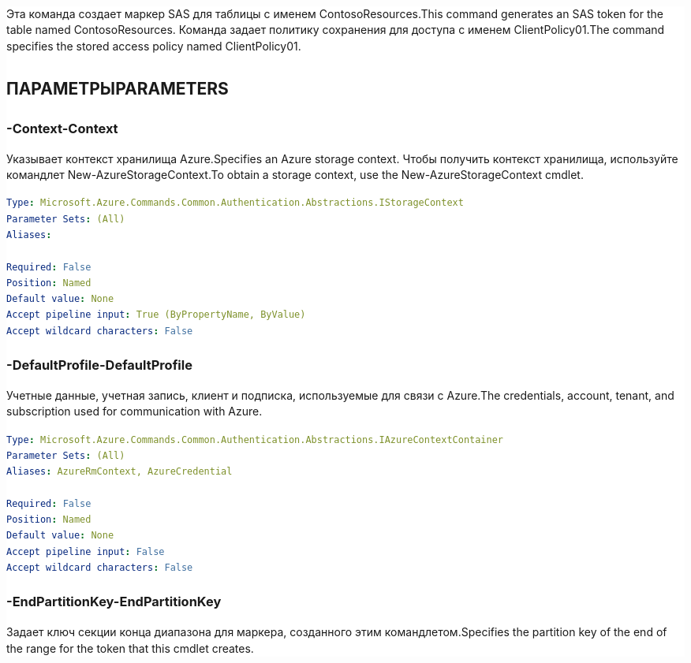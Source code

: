 <span data-ttu-id="32808-117">Эта команда создает маркер SAS для таблицы с именем ContosoResources.</span><span class="sxs-lookup"><span data-stu-id="32808-117">This command generates an SAS token for the table named ContosoResources.</span></span>
<span data-ttu-id="32808-118">Команда задает политику сохранения для доступа с именем ClientPolicy01.</span><span class="sxs-lookup"><span data-stu-id="32808-118">The command specifies the stored access policy named ClientPolicy01.</span></span>

## <span data-ttu-id="32808-119">ПАРАМЕТРЫ</span><span class="sxs-lookup"><span data-stu-id="32808-119">PARAMETERS</span></span>

### <span data-ttu-id="32808-120">-Context</span><span class="sxs-lookup"><span data-stu-id="32808-120">-Context</span></span>
<span data-ttu-id="32808-121">Указывает контекст хранилища Azure.</span><span class="sxs-lookup"><span data-stu-id="32808-121">Specifies an Azure storage context.</span></span>
<span data-ttu-id="32808-122">Чтобы получить контекст хранилища, используйте командлет New-AzureStorageContext.</span><span class="sxs-lookup"><span data-stu-id="32808-122">To obtain a storage context, use the New-AzureStorageContext cmdlet.</span></span>

```yaml
Type: Microsoft.Azure.Commands.Common.Authentication.Abstractions.IStorageContext
Parameter Sets: (All)
Aliases:

Required: False
Position: Named
Default value: None
Accept pipeline input: True (ByPropertyName, ByValue)
Accept wildcard characters: False
```

### <span data-ttu-id="32808-123">-DefaultProfile</span><span class="sxs-lookup"><span data-stu-id="32808-123">-DefaultProfile</span></span>
<span data-ttu-id="32808-124">Учетные данные, учетная запись, клиент и подписка, используемые для связи с Azure.</span><span class="sxs-lookup"><span data-stu-id="32808-124">The credentials, account, tenant, and subscription used for communication with Azure.</span></span>

```yaml
Type: Microsoft.Azure.Commands.Common.Authentication.Abstractions.IAzureContextContainer
Parameter Sets: (All)
Aliases: AzureRmContext, AzureCredential

Required: False
Position: Named
Default value: None
Accept pipeline input: False
Accept wildcard characters: False
```

### <span data-ttu-id="32808-125">-EndPartitionKey</span><span class="sxs-lookup"><span data-stu-id="32808-125">-EndPartitionKey</span></span>
<span data-ttu-id="32808-126">Задает ключ секции конца диапазона для маркера, созданного этим командлетом.</span><span class="sxs-lookup"><span data-stu-id="32808-126">Specifies the partition key of the end of the range for the token that this cmdlet creates.</span></span>
